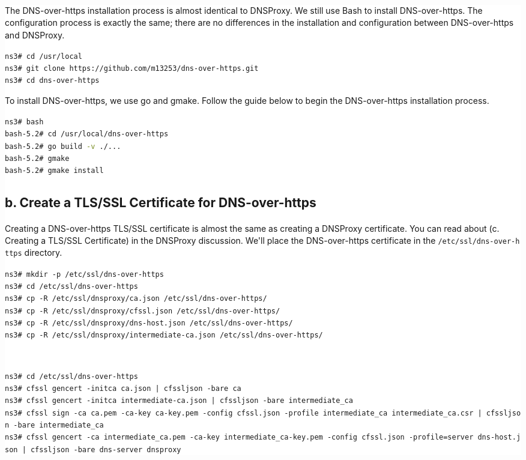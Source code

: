 The DNS-over-https installation process is almost identical to DNSProxy. We still use Bash to install DNS-over-https. The configuration process is exactly the same; there are no differences in the installation and configuration between DNS-over-https and DNSProxy.


```console
ns3# cd /usr/local
ns3# git clone https://github.com/m13253/dns-over-https.git
ns3# cd dns-over-https
```

To install DNS-over-https, we use go and gmake. Follow the guide below to begin the DNS-over-https installation process.


```bash
ns3# bash
bash-5.2# cd /usr/local/dns-over-https
bash-5.2# go build -v ./...
bash-5.2# gmake
bash-5.2# gmake install
```

## b. Create a TLS/SSL Certificate for DNS-over-https

Creating a DNS-over-https TLS/SSL certificate is almost the same as creating a DNSProxy certificate. You can read about (c. Creating a TLS/SSL Certificate) in the DNSProxy discussion. We'll place the DNS-over-https certificate in the `/etc/ssl/dns-over-https` directory.


```console
ns3# mkdir -p /etc/ssl/dns-over-https
ns3# cd /etc/ssl/dns-over-https 
ns3# cp -R /etc/ssl/dnsproxy/ca.json /etc/ssl/dns-over-https/
ns3# cp -R /etc/ssl/dnsproxy/cfssl.json /etc/ssl/dns-over-https/
ns3# cp -R /etc/ssl/dnsproxy/dns-host.json /etc/ssl/dns-over-https/
ns3# cp -R /etc/ssl/dnsproxy/intermediate-ca.json /etc/ssl/dns-over-https/
```

<br/>

```console
ns3# cd /etc/ssl/dns-over-https
ns3# cfssl gencert -initca ca.json | cfssljson -bare ca
ns3# cfssl gencert -initca intermediate-ca.json | cfssljson -bare intermediate_ca
ns3# cfssl sign -ca ca.pem -ca-key ca-key.pem -config cfssl.json -profile intermediate_ca intermediate_ca.csr | cfssljson -bare intermediate_ca
ns3# cfssl gencert -ca intermediate_ca.pem -ca-key intermediate_ca-key.pem -config cfssl.json -profile=server dns-host.json | cfssljson -bare dns-server dnsproxy
```
